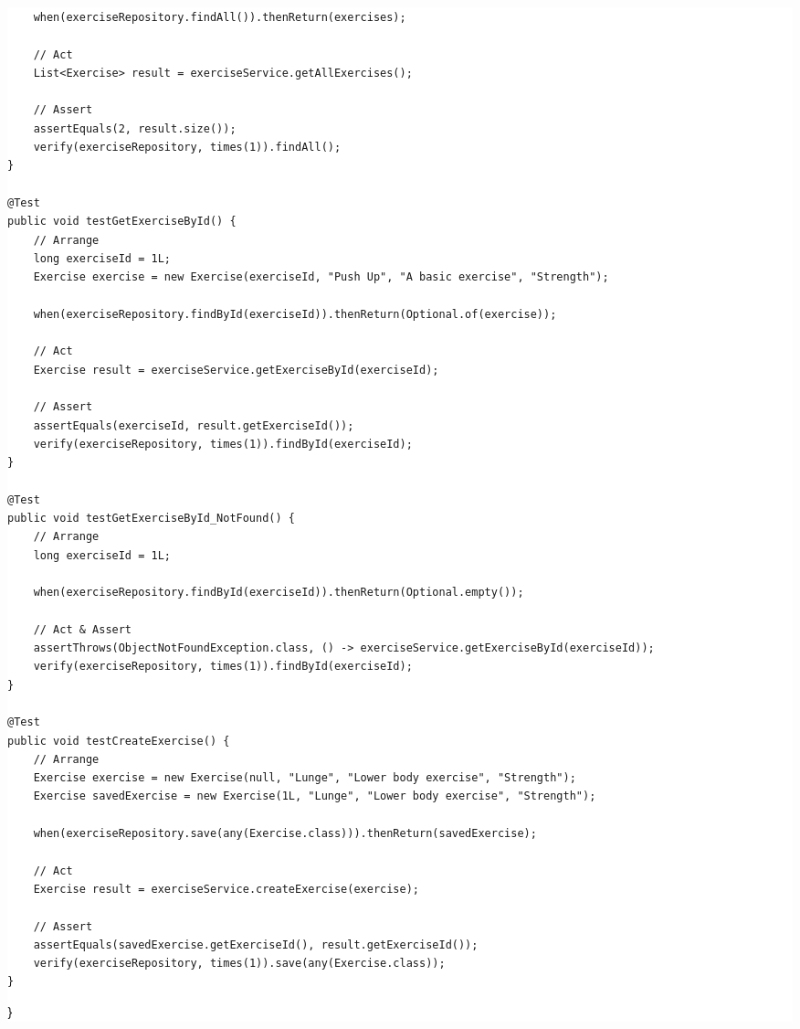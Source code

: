         when(exerciseRepository.findAll()).thenReturn(exercises);

        // Act
        List<Exercise> result = exerciseService.getAllExercises();

        // Assert
        assertEquals(2, result.size());
        verify(exerciseRepository, times(1)).findAll();
    }

    @Test
    public void testGetExerciseById() {
        // Arrange
        long exerciseId = 1L;
        Exercise exercise = new Exercise(exerciseId, "Push Up", "A basic exercise", "Strength");

        when(exerciseRepository.findById(exerciseId)).thenReturn(Optional.of(exercise));

        // Act
        Exercise result = exerciseService.getExerciseById(exerciseId);

        // Assert
        assertEquals(exerciseId, result.getExerciseId());
        verify(exerciseRepository, times(1)).findById(exerciseId);
    }

    @Test
    public void testGetExerciseById_NotFound() {
        // Arrange
        long exerciseId = 1L;

        when(exerciseRepository.findById(exerciseId)).thenReturn(Optional.empty());

        // Act & Assert
        assertThrows(ObjectNotFoundException.class, () -> exerciseService.getExerciseById(exerciseId));
        verify(exerciseRepository, times(1)).findById(exerciseId);
    }

    @Test
    public void testCreateExercise() {
        // Arrange
        Exercise exercise = new Exercise(null, "Lunge", "Lower body exercise", "Strength");
        Exercise savedExercise = new Exercise(1L, "Lunge", "Lower body exercise", "Strength");

        when(exerciseRepository.save(any(Exercise.class))).thenReturn(savedExercise);

        // Act
        Exercise result = exerciseService.createExercise(exercise);

        // Assert
        assertEquals(savedExercise.getExerciseId(), result.getExerciseId());
        verify(exerciseRepository, times(1)).save(any(Exercise.class));
    }
}




